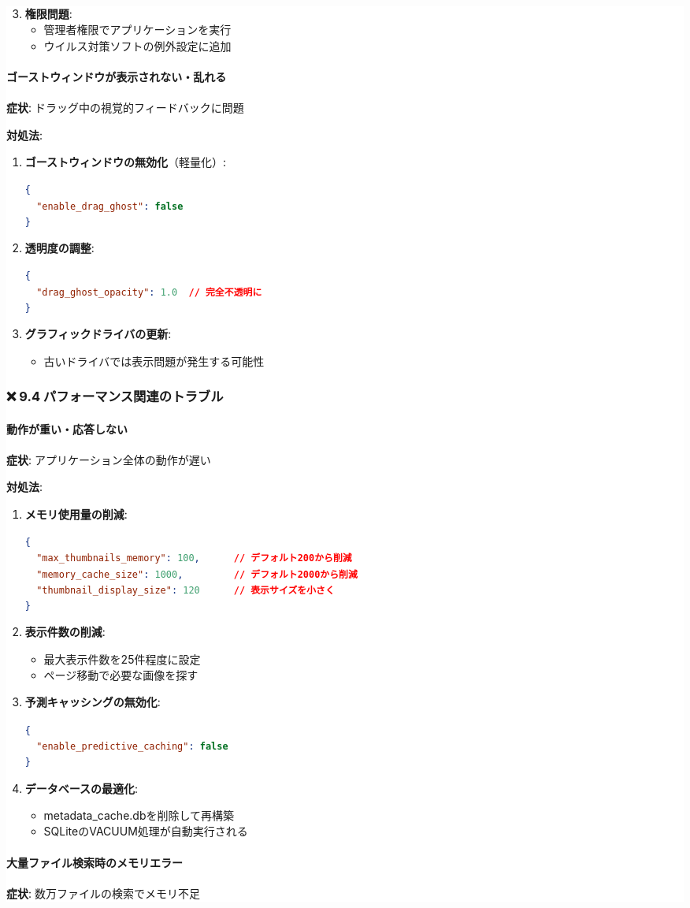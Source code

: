 3. **権限問題**:
   - 管理者権限でアプリケーションを実行
   - ウイルス対策ソフトの例外設定に追加

#### ゴーストウィンドウが表示されない・乱れる
**症状**: ドラッグ中の視覚的フィードバックに問題

**対処法**:
1. **ゴーストウィンドウの無効化**（軽量化）:
   ```json
   {
     "enable_drag_ghost": false
   }
   ```

2. **透明度の調整**:
   ```json
   {
     "drag_ghost_opacity": 1.0  // 完全不透明に
   }
   ```

3. **グラフィックドライバの更新**:
   - 古いドライバでは表示問題が発生する可能性

### ❌ 9.4 パフォーマンス関連のトラブル

#### 動作が重い・応答しない
**症状**: アプリケーション全体の動作が遅い

**対処法**:
1. **メモリ使用量の削減**:
   ```json
   {
     "max_thumbnails_memory": 100,      // デフォルト200から削減
     "memory_cache_size": 1000,         // デフォルト2000から削減
     "thumbnail_display_size": 120      // 表示サイズを小さく
   }
   ```

2. **表示件数の削減**:
   - 最大表示件数を25件程度に設定
   - ページ移動で必要な画像を探す

3. **予測キャッシングの無効化**:
   ```json
   {
     "enable_predictive_caching": false
   }
   ```

4. **データベースの最適化**:
   - metadata_cache.dbを削除して再構築
   - SQLiteのVACUUM処理が自動実行される

#### 大量ファイル検索時のメモリエラー
**症状**: 数万ファイルの検索でメモリ不足
